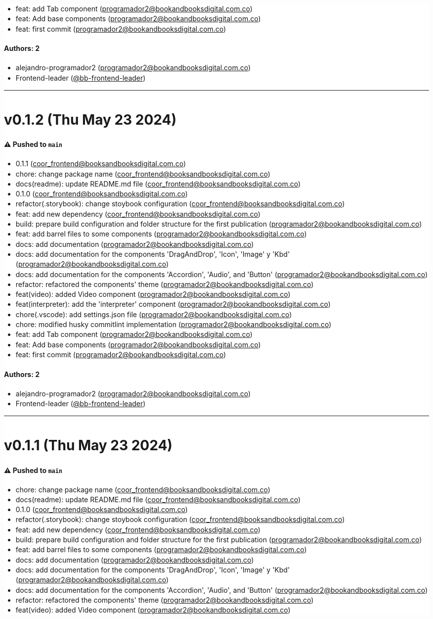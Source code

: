 - feat: add Tab component (programador2@bookandbooksdigital.com.co)
- feat: Add base components (programador2@bookandbooksdigital.com.co)
- feat: first commit (programador2@bookandbooksdigital.com.co)

#### Authors: 2

- alejandro-programador2 (programador2@bookandbooksdigital.com.co)
- Frontend-leader ([@bb-frontend-leader](https://github.com/bb-frontend-leader))

---

# v0.1.2 (Thu May 23 2024)

#### ⚠️ Pushed to `main`

- 0.1.1 (coor_frontend@booksandbooksdigital.com.co)
- chore: change package name (coor_frontend@booksandbooksdigital.com.co)
- docs(readme): update README.md file (coor_frontend@booksandbooksdigital.com.co)
- 0.1.0 (coor_frontend@booksandbooksdigital.com.co)
- refactor(.storybook): change stoybook configuration (coor_frontend@booksandbooksdigital.com.co)
- feat: add new dependency (coor_frontend@booksandbooksdigital.com.co)
- build: prepare build configuration and folder structure for the first publication (programador2@bookandbooksdigital.com.co)
- feat: add barrel files to some components (programador2@bookandbooksdigital.com.co)
- docs: add documentation (programador2@bookandbooksdigital.com.co)
- docs: add documentation for the components 'DragAndDrop', 'Icon', 'Image' y 'Kbd' (programador2@bookandbooksdigital.com.co)
- docs: add documentation for the components 'Accordion', 'Audio', and 'Button' (programador2@bookandbooksdigital.com.co)
- refactor: refactored the components' theme (programador2@bookandbooksdigital.com.co)
- feat(video): added Video component (programador2@bookandbooksdigital.com.co)
- feat(interpreter): add the 'interpreter' component (programador2@bookandbooksdigital.com.co)
- chore(.vscode): add settings.json file (programador2@bookandbooksdigital.com.co)
- chore: modified husky commitlint implementation (programador2@bookandbooksdigital.com.co)
- feat: add Tab component (programador2@bookandbooksdigital.com.co)
- feat: Add base components (programador2@bookandbooksdigital.com.co)
- feat: first commit (programador2@bookandbooksdigital.com.co)

#### Authors: 2

- alejandro-programador2 (programador2@bookandbooksdigital.com.co)
- Frontend-leader ([@bb-frontend-leader](https://github.com/bb-frontend-leader))

---

# v0.1.1 (Thu May 23 2024)

#### ⚠️ Pushed to `main`

- chore: change package name (coor_frontend@booksandbooksdigital.com.co)
- docs(readme): update README.md file (coor_frontend@booksandbooksdigital.com.co)
- 0.1.0 (coor_frontend@booksandbooksdigital.com.co)
- refactor(.storybook): change stoybook configuration (coor_frontend@booksandbooksdigital.com.co)
- feat: add new dependency (coor_frontend@booksandbooksdigital.com.co)
- build: prepare build configuration and folder structure for the first publication (programador2@bookandbooksdigital.com.co)
- feat: add barrel files to some components (programador2@bookandbooksdigital.com.co)
- docs: add documentation (programador2@bookandbooksdigital.com.co)
- docs: add documentation for the components 'DragAndDrop', 'Icon', 'Image' y 'Kbd' (programador2@bookandbooksdigital.com.co)
- docs: add documentation for the components 'Accordion', 'Audio', and 'Button' (programador2@bookandbooksdigital.com.co)
- refactor: refactored the components' theme (programador2@bookandbooksdigital.com.co)
- feat(video): added Video component (programador2@bookandbooksdigital.com.co)